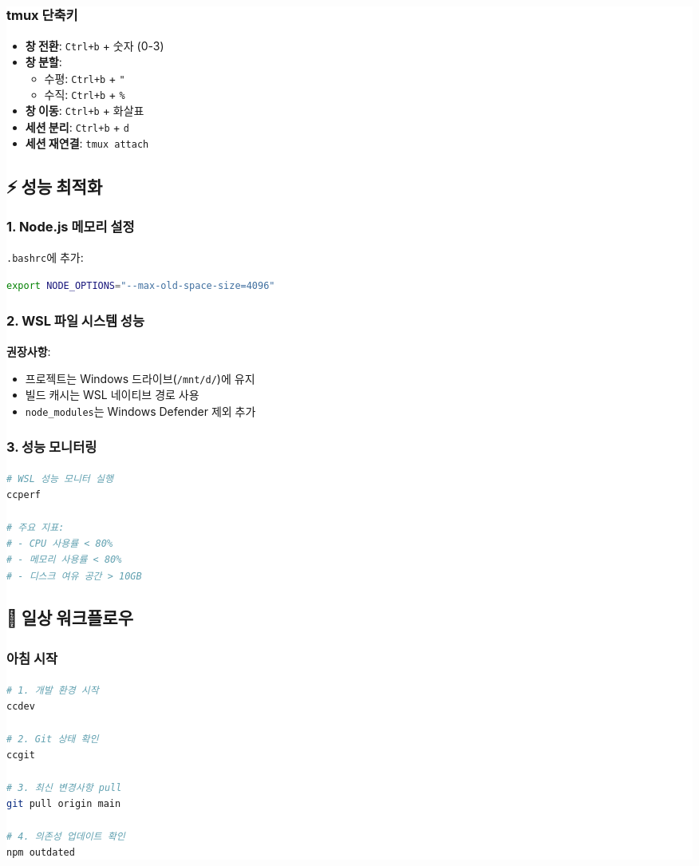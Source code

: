 ### tmux 단축키

- **창 전환**: `Ctrl+b` + 숫자 (0-3)
- **창 분할**: 
  - 수평: `Ctrl+b` + `"`
  - 수직: `Ctrl+b` + `%`
- **창 이동**: `Ctrl+b` + 화살표
- **세션 분리**: `Ctrl+b` + `d`
- **세션 재연결**: `tmux attach`

## ⚡ 성능 최적화

### 1. Node.js 메모리 설정

`.bashrc`에 추가:
```bash
export NODE_OPTIONS="--max-old-space-size=4096"
```

### 2. WSL 파일 시스템 성능

**권장사항**:
- 프로젝트는 Windows 드라이브(`/mnt/d/`)에 유지
- 빌드 캐시는 WSL 네이티브 경로 사용
- `node_modules`는 Windows Defender 제외 추가

### 3. 성능 모니터링

```bash
# WSL 성능 모니터 실행
ccperf

# 주요 지표:
# - CPU 사용률 < 80%
# - 메모리 사용률 < 80%
# - 디스크 여유 공간 > 10GB
```

## 📅 일상 워크플로우

### 아침 시작

```bash
# 1. 개발 환경 시작
ccdev

# 2. Git 상태 확인
ccgit

# 3. 최신 변경사항 pull
git pull origin main

# 4. 의존성 업데이트 확인
npm outdated
```

